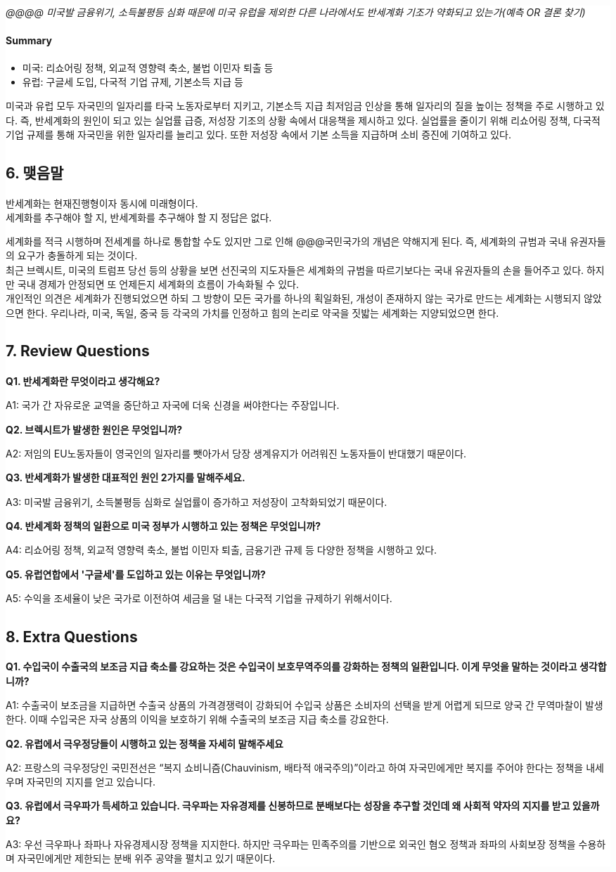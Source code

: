 *@@@@ 미국발 금융위기, 소득불평등 심화 때문에 미국 유럽을 제외한 다른 나라에서도 반세계화 기조가 약화되고 있는가(예측 OR 결론 찾기)*

#### Summary ####

+ 미국: 리쇼어링 정책, 외교적 영향력 축소, 불법 이민자 퇴출 등
+ 유럽: 구글세 도입, 다국적 기업 규제, 기본소득 지급 등

미국과 유럽 모두 자국민의 일자리를 타국 노동자로부터 지키고, 기본소득 지급 최저임금 인상을 통해 일자리의 질을 높이는 정책을 주로 시행하고 있다. 즉, 반세계화의 원인이 되고 있는 실업률 급증, 저성장 기조의 상황 속에서 대응책을 제시하고 있다. 실업률을 줄이기 위해 리쇼어링 정책, 다국적 기업 규제를 통해 자국민을 위한 일자리를 늘리고 있다. 또한 저성장 속에서 기본 소득을 지급하며 소비 증진에 기여하고 있다. 

## 6. 맺음말 ##

반세계화는 현재진행형이자 동시에 미래형이다.  
세계화를 추구해야 할 지, 반세계화를 추구해야 할 지 정답은 없다. 
 
세계화를 적극 시행하며 전세계를 하나로 통합할 수도 있지만 그로 인해 @@@국민국가의 개념은 약해지게 된다. 즉, 세계화의 규범과 국내 유권자들의 요구가 충돌하게 되는 것이다.  
최근 브렉시트, 미국의 트럼프 당선 등의 상황을 보면 선진국의 지도자들은 세계화의 규범을 따르기보다는 국내 유권자들의 손을 들어주고 있다. 하지만 국내 경제가 안정되면 또 언제든지 세계화의 흐름이 가속화될 수 있다.  
개인적인 의견은 세계화가 진행되었으면 하되 그 방향이 모든 국가를 하나의 획일화된, 개성이 존재하지 않는 국가로 만드는 세계화는 시행되지 않았으면 한다. 우리나라, 미국, 독일, 중국 등 각국의 가치를 인정하고 힘의 논리로 약국을 짓밟는 세계화는 지양되었으면 한다.  

## 7. Review Questions ##

**Q1. 반세계화란 무엇이라고 생각해요?**

  A1: 국가 간 자유로운 교역을 중단하고 자국에 더욱 신경을 써야한다는 주장입니다.

**Q2. 브렉시트가 발생한 원인은 무엇입니까?**
  
  A2: 저임의 EU노동자들이 영국인의 일자리를 뺏아가서 당장 생계유지가 어려워진 노동자들이 반대했기 때문이다.

**Q3. 반세계화가 발생한 대표적인 원인 2가지를 말해주세요.**
  
  A3: 미국발 금융위기, 소득불평등 심화로 실업률이 증가하고 저성장이 고착화되었기 때문이다.

**Q4. 반세계화 정책의 일환으로 미국 정부가 시행하고 있는 정책은 무엇입니까?** 
  
  A4: 리쇼어링 정책, 외교적 영향력 축소, 불법 이민자 퇴출, 금융기관 규제 등 다양한 정책을 시행하고 있다.

**Q5. 유럽연합에서 '구글세'를 도입하고 있는 이유는 무엇입니까?** 
 
  A5: 수익을 조세율이 낮은 국가로 이전하여 세금을 덜 내는 다국적 기업을 규제하기 위해서이다. 
  
## 8. Extra Questions ##
**Q1. 수입국이 수출국의 보조금 지급 축소를 강요하는 것은 수입국이 보호무역주의를 강화하는 정책의 일환입니다. 이게 무엇을 말하는 것이라고 생각합니까?**  

A1: 수출국이 보조금을 지급하면 수출국 상품의 가격경쟁력이 강화되어 수입국 상품은 소비자의 선택을 받게 어렵게 되므로 양국 간 무역마찰이 발생한다. 이때 수입국은 자국 상품의 이익을 보호하기 위해 수출국의 보조금 지급 축소를 강요한다.

**Q2. 유럽에서 극우정당들이 시행하고 있는 정책을 자세히 말해주세요**  

A2: 프랑스의 극우정당인 국민전선은 “복지 쇼비니즘(Chauvinism, 배타적 애국주의)”이라고 하여 자국민에게만 복지를 주어야 한다는 정책을 내세우며 자국민의 지지를 얻고 있습니다.

**Q3. 유럽에서 극우파가 득세하고 있습니다. 극우파는 자유경제를 신봉하므로 분배보다는 성장을 추구할 것인데 왜 사회적 약자의 지지를 받고 있을까요?**

A3: 우선 극우파나 좌파나 자유경제시장 정책을 지지한다. 하지만 극우파는 민족주의를 기반으로 외국인 혐오 정책과 좌파의 사회보장 정책을 수용하며 자국민에게만 제한되는 분배 위주 공약을 펼치고 있기 때문이다.
